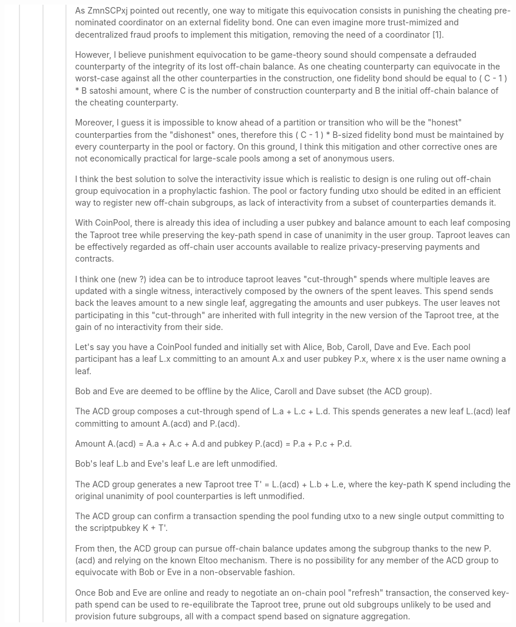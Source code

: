 >> >
>> > As ZmnSCPxj pointed out recently, one way to mitigate this equivocation consists in punishing the cheating pre-nominated coordinator on an external fidelity bond. One can even imagine more trust-mimized and decentralized fraud proofs to implement this mitigation, removing the need of a coordinator [1].
>> >
>> > However, I believe punishment equivocation to be game-theory sound should compensate a defrauded counterparty of the integrity of its lost off-chain balance. As one cheating counterparty can equivocate in the worst-case against all the other counterparties in the construction, one fidelity bond should be equal to ( C - 1 ) * B satoshi amount, where C is the number of construction counterparty and B the initial off-chain balance of the cheating counterparty.
>> >
>> > Moreover, I guess it is impossible to know ahead of a partition or transition who will be the "honest" counterparties from the "dishonest" ones, therefore this ( C - 1 ) * B-sized fidelity bond must be maintained by every counterparty in the pool or factory. On this ground, I think this mitigation and other corrective ones are not economically practical for large-scale pools among a set of anonymous users.
>> >
>> > I think the best solution to solve the interactivity issue which is realistic to design is one ruling out off-chain group equivocation in a prophylactic fashion. The pool or factory funding utxo should be edited in an efficient way to register new off-chain subgroups, as lack of interactivity from a subset of counterparties demands it.
>> >
>> > With CoinPool, there is already this idea of including a user pubkey and balance amount to each leaf composing the Taproot tree while preserving the key-path spend in case of unanimity in the user group. Taproot leaves can be effectively regarded as off-chain user accounts available to realize privacy-preserving payments and contracts.
>> >
>> > I think one (new ?) idea can be to introduce taproot leaves "cut-through" spends where multiple leaves are updated with a single witness, interactively composed by the owners of the spent leaves. This spend sends back the leaves amount to a new single leaf, aggregating the amounts and user pubkeys. The user leaves not participating in this "cut-through" are inherited with full integrity in the new version of the Taproot tree, at the gain of no interactivity from their side.
>> >
>> > Let's say you have a CoinPool funded and initially set with Alice, Bob, Caroll, Dave and Eve. Each pool participant has a leaf L.x committing to an amount A.x and user pubkey P.x, where x is the user name owning a leaf.
>> >
>> > Bob and Eve are deemed to be offline by the Alice, Caroll and Dave subset (the ACD group).
>> >
>> > The ACD group composes a cut-through spend of L.a + L.c + L.d. This spends generates a new leaf L.(acd) leaf committing to amount A.(acd) and P.(acd).
>> >
>> > Amount A.(acd) = A.a + A.c + A.d and pubkey P.(acd) = P.a + P.c + P.d.
>> >
>> > Bob's leaf L.b and Eve's leaf L.e are left unmodified.
>> >
>> > The ACD group generates a new Taproot tree T' = L.(acd) + L.b + L.e, where the key-path K spend including the original unanimity of pool counterparties is left unmodified.
>> >
>> > The ACD group can confirm a transaction spending the pool funding utxo to a new single output committing to the scriptpubkey K + T'.
>> >
>> > From then, the ACD group can pursue off-chain balance updates among the subgroup thanks to the new P.(acd) and relying on the known Eltoo mechanism. There is no possibility for any member of the ACD group to equivocate with Bob or Eve in a non-observable fashion.
>> >
>> > Once Bob and Eve are online and ready to negotiate an on-chain pool "refresh" transaction, the conserved key-path spend can be used to re-equilibrate the Taproot tree, prune out old subgroups unlikely to be used and provision future subgroups, all with a compact spend based on signature aggregation.
>> >